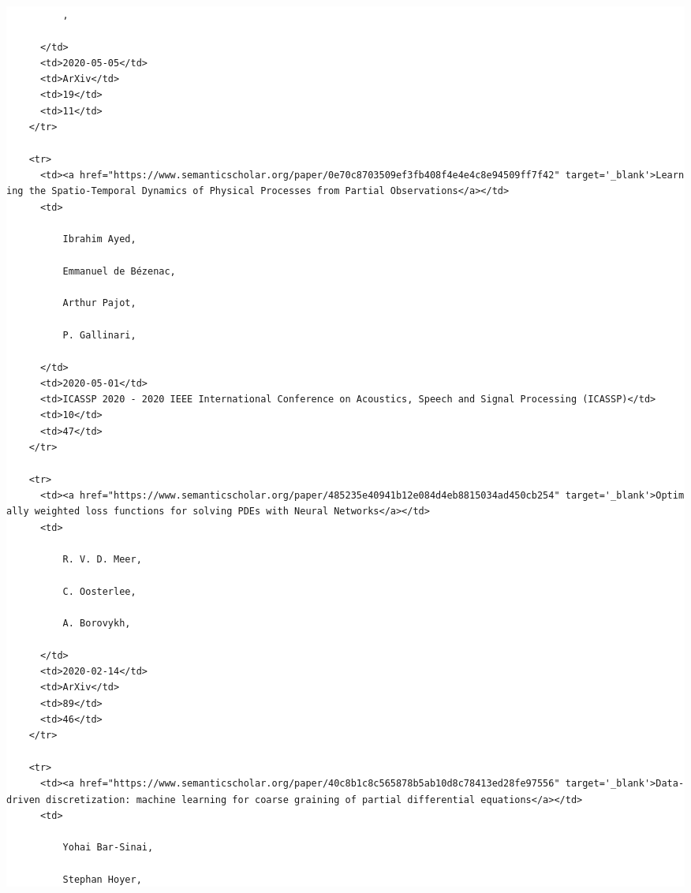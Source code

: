               ,
            
          </td>
          <td>2020-05-05</td>
          <td>ArXiv</td>
          <td>19</td>
          <td>11</td>
        </tr>
    
        <tr>
          <td><a href="https://www.semanticscholar.org/paper/0e70c8703509ef3fb408f4e4e4c8e94509ff7f42" target='_blank'>Learning the Spatio-Temporal Dynamics of Physical Processes from Partial Observations</a></td>
          <td>
            
              Ibrahim Ayed,
            
              Emmanuel de Bézenac,
            
              Arthur Pajot,
            
              P. Gallinari,
            
          </td>
          <td>2020-05-01</td>
          <td>ICASSP 2020 - 2020 IEEE International Conference on Acoustics, Speech and Signal Processing (ICASSP)</td>
          <td>10</td>
          <td>47</td>
        </tr>
    
        <tr>
          <td><a href="https://www.semanticscholar.org/paper/485235e40941b12e084d4eb8815034ad450cb254" target='_blank'>Optimally weighted loss functions for solving PDEs with Neural Networks</a></td>
          <td>
            
              R. V. D. Meer,
            
              C. Oosterlee,
            
              A. Borovykh,
            
          </td>
          <td>2020-02-14</td>
          <td>ArXiv</td>
          <td>89</td>
          <td>46</td>
        </tr>
    
        <tr>
          <td><a href="https://www.semanticscholar.org/paper/40c8b1c8c565878b5ab10d8c78413ed28fe97556" target='_blank'>Data-driven discretization: machine learning for coarse graining of partial differential equations</a></td>
          <td>
            
              Yohai Bar-Sinai,
            
              Stephan Hoyer,
            